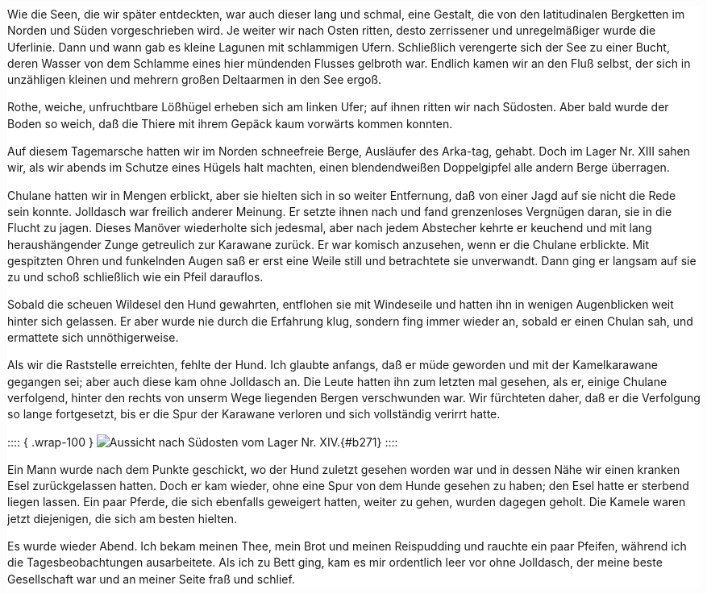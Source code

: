 Wie die Seen, die wir später entdeckten, war auch dieser lang und schmal, eine
Gestalt, die von den latitudinalen Bergketten im Norden und Süden vorgeschrieben
wird. Je weiter wir nach Osten ritten, desto zerrissener und unregelmäßiger
wurde die Uferlinie. Dann und wann gab es kleine Lagunen mit schlammigen Ufern.
Schließlich verengerte sich der See zu einer Bucht, deren Wasser von dem
Schlamme eines hier mündenden Flusses gelbroth war. Endlich kamen wir an den
Fluß selbst, der sich in unzähligen kleinen und mehrern großen Deltaarmen in den
See ergoß.

Rothe, weiche, unfruchtbare Lößhügel erheben sich am linken Ufer; auf ihnen
ritten wir nach Südosten. Aber bald wurde der Boden so weich, daß die Thiere mit
ihrem Gepäck kaum vorwärts kommen konnten.

Auf diesem Tagemarsche hatten wir im Norden schneefreie Berge, Ausläufer des
Arka-tag, gehabt. Doch im Lager Nr. XIII sahen wir, als wir abends im Schutze
eines Hügels halt machten, einen blendendweißen Doppelgipfel alle andern Berge
überragen.

Chulane hatten wir in Mengen erblickt, aber sie hielten sich in so weiter
Entfernung, daß von einer Jagd auf sie nicht die Rede sein konnte. Jolldasch war
freilich anderer Meinung. Er setzte ihnen nach und fand grenzenloses Vergnügen
daran, sie in die Flucht zu jagen. Dieses Manöver wiederholte sich jedesmal,
aber nach jedem Abstecher kehrte er keuchend und mit lang heraushängender Zunge
getreulich zur Karawane zurück. Er war komisch anzusehen, wenn er die Chulane
erblickte. Mit gespitzten Ohren und funkelnden Augen saß er erst eine Weile
still und betrachtete sie unverwandt. Dann ging er langsam auf sie zu und schoß
schließlich wie ein Pfeil darauflos.

Sobald die scheuen Wildesel den Hund gewahrten, entflohen sie mit Windeseile und
hatten ihn in wenigen Augenblicken weit hinter sich gelassen. Er aber wurde nie
durch die Erfahrung klug, sondern fing immer wieder an, sobald er einen Chulan
sah, und ermattete sich unnöthigerweise.

Als wir die Raststelle erreichten, fehlte der Hund. Ich glaubte anfangs, daß er
müde geworden und mit der Kamelkarawane gegangen sei; aber auch diese kam ohne
Jolldasch an. Die Leute hatten ihn zum letzten mal gesehen, als er, einige
Chulane verfolgend, hinter den rechts von unserm Wege liegenden Bergen
verschwunden war. Wir fürchteten daher, daß er die Verfolgung so lange
fortgesetzt, bis er die Spur der Karawane verloren und sich vollständig verirrt
hatte.

:::: { .wrap-100  }
![Aussicht nach Südosten vom Lager Nr. XIV.](Durch_Asiens_Wuesten_II_271.jpg "Aussicht nach Südosten vom Lager Nr. XIV."){#b271}
::::

Ein Mann wurde nach dem Punkte geschickt, wo der Hund zuletzt gesehen worden war
und in dessen Nähe wir einen kranken Esel zurückgelassen hatten. Doch er kam
wieder, ohne eine Spur von dem Hunde gesehen zu haben; den Esel hatte er
sterbend liegen lassen. Ein paar Pferde, die sich ebenfalls geweigert hatten,
weiter zu gehen, wurden dagegen geholt. Die Kamele waren jetzt diejenigen, die
sich am besten hielten.

Es wurde wieder Abend. Ich bekam meinen Thee, mein Brot und meinen Reispudding
und rauchte ein paar Pfeifen, während ich die Tagesbeobachtungen ausarbeitete.
Als ich zu Bett ging, kam es mir ordentlich leer vor ohne Jolldasch, der meine
beste Gesellschaft war und an meiner Seite fraß und schlief.
